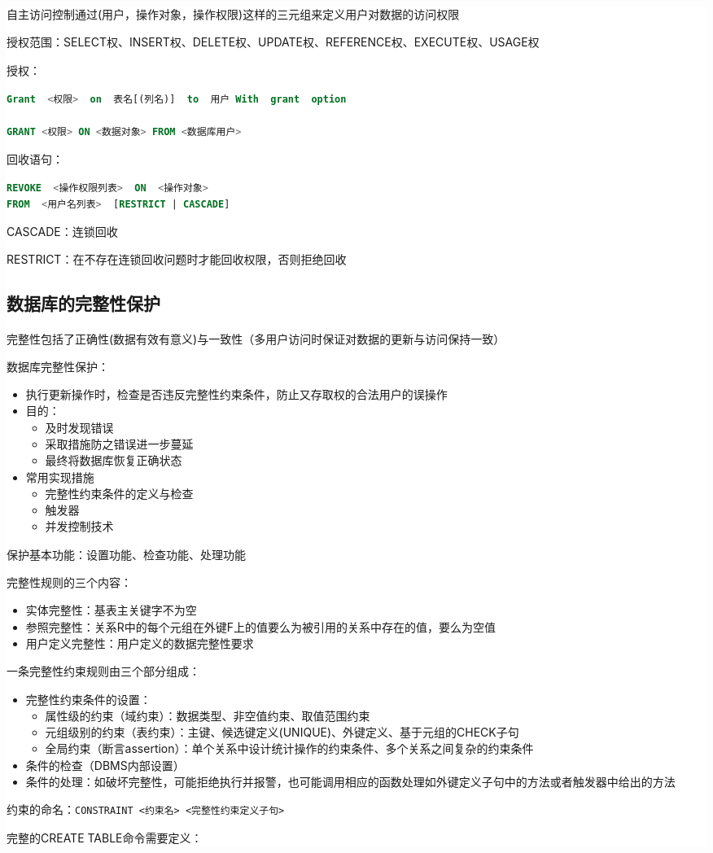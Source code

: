 自主访问控制通过\(用户，操作对象，操作权限\)这样的三元组来定义用户对数据的访问权限

授权范围：SELECT权、INSERT权、DELETE权、UPDATE权、REFERENCE权、EXECUTE权、USAGE权

授权：

```sql
Grant  <权限>  on  表名[(列名)]  to  用户 With  grant  option

GRANT <权限> ON <数据对象> FROM <数据库用户>
```

回收语句：

```sql
REVOKE  <操作权限列表>  ON  <操作对象>
FROM  <用户名列表>  [RESTRICT | CASCADE]
```

CASCADE：连锁回收

RESTRICT：在不存在连锁回收问题时才能回收权限，否则拒绝回收

## 数据库的完整性保护

完整性包括了正确性\(数据有效有意义\)与一致性（多用户访问时保证对数据的更新与访问保持一致）

数据库完整性保护：

* 执行更新操作时，检查是否违反完整性约束条件，防止又存取权的合法用户的误操作
* 目的：
  * 及时发现错误
  * 采取措施防之错误进一步蔓延
  * 最终将数据库恢复正确状态 
* 常用实现措施
  * 完整性约束条件的定义与检查
  * 触发器
  * 并发控制技术

保护基本功能：设置功能、检查功能、处理功能

完整性规则的三个内容：

* 实体完整性：基表主关键字不为空
* 参照完整性：关系R中的每个元组在外键F上的值要么为被引用的关系中存在的值，要么为空值
* 用户定义完整性：用户定义的数据完整性要求

一条完整性约束规则由三个部分组成：

* 完整性约束条件的设置：
  * 属性级的约束（域约束）：数据类型、非空值约束、取值范围约束
  * 元组级别的约束（表约束）：主键、候选键定义\(UNIQUE\)、外键定义、基于元组的CHECK子句
  * 全局约束（断言assertion）：单个关系中设计统计操作的约束条件、多个关系之间复杂的约束条件
* 条件的检查（DBMS内部设置）
* 条件的处理：如破坏完整性，可能拒绝执行并报警，也可能调用相应的函数处理如外键定义子句中的方法或者触发器中给出的方法

约束的命名：`CONSTRAINT <约束名> <完整性约束定义子句>`

完整的CREATE TABLE命令需要定义：

